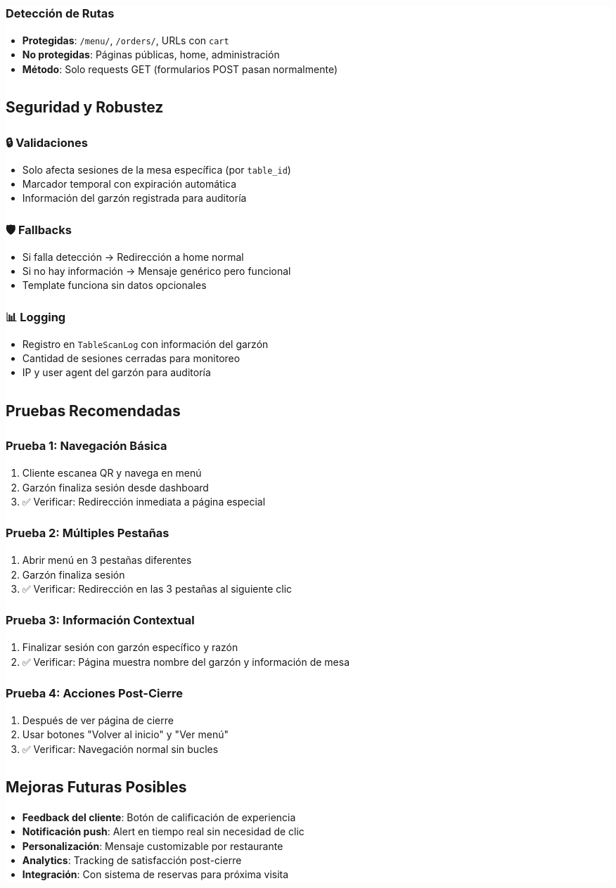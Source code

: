 ### **Detección de Rutas**
- **Protegidas**: `/menu/`, `/orders/`, URLs con `cart`
- **No protegidas**: Páginas públicas, home, administración
- **Método**: Solo requests GET (formularios POST pasan normalmente)

## **Seguridad y Robustez**

### **🔒 Validaciones**
- Solo afecta sesiones de la mesa específica (por `table_id`)
- Marcador temporal con expiración automática
- Información del garzón registrada para auditoría

### **🛡️ Fallbacks**
- Si falla detección → Redirección a home normal
- Si no hay información → Mensaje genérico pero funcional
- Template funciona sin datos opcionales

### **📊 Logging**
- Registro en `TableScanLog` con información del garzón
- Cantidad de sesiones cerradas para monitoreo
- IP y user agent del garzón para auditoría

## **Pruebas Recomendadas**

### **Prueba 1: Navegación Básica**
1. Cliente escanea QR y navega en menú
2. Garzón finaliza sesión desde dashboard
3. ✅ Verificar: Redirección inmediata a página especial

### **Prueba 2: Múltiples Pestañas**
1. Abrir menú en 3 pestañas diferentes
2. Garzón finaliza sesión
3. ✅ Verificar: Redirección en las 3 pestañas al siguiente clic

### **Prueba 3: Información Contextual**
1. Finalizar sesión con garzón específico y razón
2. ✅ Verificar: Página muestra nombre del garzón y información de mesa

### **Prueba 4: Acciones Post-Cierre**
1. Después de ver página de cierre
2. Usar botones "Volver al inicio" y "Ver menú"
3. ✅ Verificar: Navegación normal sin bucles

## **Mejoras Futuras Posibles**

- **Feedback del cliente**: Botón de calificación de experiencia
- **Notificación push**: Alert en tiempo real sin necesidad de clic
- **Personalización**: Mensaje customizable por restaurante
- **Analytics**: Tracking de satisfacción post-cierre
- **Integración**: Con sistema de reservas para próxima visita 